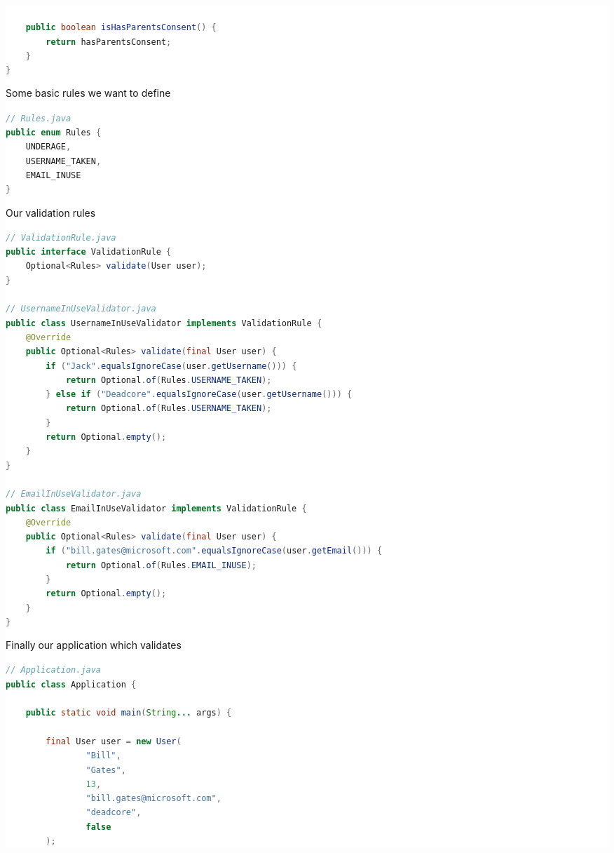 ```java

    public boolean isHasParentsConsent() {
        return hasParentsConsent;
    }
}
```

Some basic rules we want to define
```java
// Rules.java
public enum Rules {
    UNDERAGE,
    USERNAME_TAKEN,
    EMAIL_INUSE
}
```

Our validation rules
```java
// ValidationRule.java
public interface ValidationRule {
    Optional<Rules> validate(User user);
}

// UsernameInUseValidator.java
public class UsernameInUseValidator implements ValidationRule {
    @Override
    public Optional<Rules> validate(final User user) {
        if ("Jack".equalsIgnoreCase(user.getUsername())) {
            return Optional.of(Rules.USERNAME_TAKEN);
        } else if ("Deadcore".equalsIgnoreCase(user.getUsername())) {
            return Optional.of(Rules.USERNAME_TAKEN);
        }
        return Optional.empty();
    }
}

// EmailInUseValidator.java
public class EmailInUseValidator implements ValidationRule {
    @Override
    public Optional<Rules> validate(final User user) {
        if ("bill.gates@microsoft.com".equalsIgnoreCase(user.getEmail())) {
            return Optional.of(Rules.EMAIL_INUSE);
        }
        return Optional.empty();
    }
}
```

Finally our application which validates
```java
// Application.java
public class Application {

    public static void main(String... args) {

        final User user = new User(
                "Bill",
                "Gates",
                13,
                "bill.gates@microsoft.com",
                "deadcore",
                false
        );

```